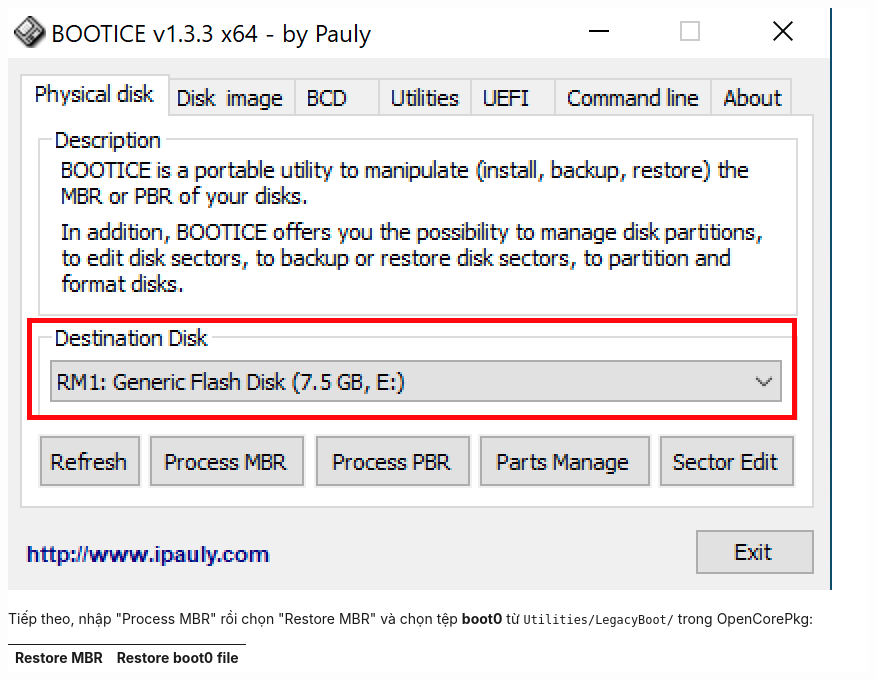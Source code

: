 ![](../images/installer-guide/winblows-install-md/bootice.png)

Tiếp theo, nhập "Process MBR" rồi chọn "Restore MBR" và chọn tệp **boot0** từ `Utilities/LegacyBoot/` trong OpenCorePkg:

| Restore MBR | Restore boot0 file |
| :--- | :--- |